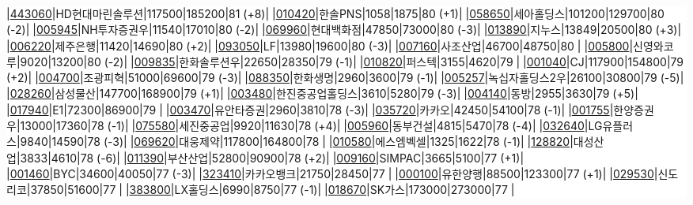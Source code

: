 |[443060](https://finance.daum.net/quotes/A443060)|HD현대마린솔루션|117500|185200|81 (+8)|
|[010420](https://finance.daum.net/quotes/A010420)|한솔PNS|1058|1875|80 (+1)|
|[058650](https://finance.daum.net/quotes/A058650)|세아홀딩스|101200|129700|80 (-2)|
|[005945](https://finance.daum.net/quotes/A005945)|NH투자증권우|11540|17010|80 (-2)|
|[069960](https://finance.daum.net/quotes/A069960)|현대백화점|47850|73000|80 (-3)|
|[013890](https://finance.daum.net/quotes/A013890)|지누스|13849|20500|80 (+3)|
|[006220](https://finance.daum.net/quotes/A006220)|제주은행|11420|14690|80 (+2)|
|[093050](https://finance.daum.net/quotes/A093050)|LF|13980|19600|80 (-3)|
|[007160](https://finance.daum.net/quotes/A007160)|사조산업|46700|48750|80 |
|[005800](https://finance.daum.net/quotes/A005800)|신영와코루|9020|13200|80 (-2)|
|[009835](https://finance.daum.net/quotes/A009835)|한화솔루션우|22650|28350|79 (-1)|
|[010820](https://finance.daum.net/quotes/A010820)|퍼스텍|3155|4620|79 |
|[001040](https://finance.daum.net/quotes/A001040)|CJ|117900|154800|79 (+2)|
|[004700](https://finance.daum.net/quotes/A004700)|조광피혁|51000|69600|79 (-3)|
|[088350](https://finance.daum.net/quotes/A088350)|한화생명|2960|3600|79 (-1)|
|[005257](https://finance.daum.net/quotes/A005257)|녹십자홀딩스2우|26100|30800|79 (-5)|
|[028260](https://finance.daum.net/quotes/A028260)|삼성물산|147700|168900|79 (+1)|
|[003480](https://finance.daum.net/quotes/A003480)|한진중공업홀딩스|3610|5280|79 (-3)|
|[004140](https://finance.daum.net/quotes/A004140)|동방|2955|3630|79 (+5)|
|[017940](https://finance.daum.net/quotes/A017940)|E1|72300|86900|79 |
|[003470](https://finance.daum.net/quotes/A003470)|유안타증권|2960|3810|78 (-3)|
|[035720](https://finance.daum.net/quotes/A035720)|카카오|42450|54100|78 (-1)|
|[001755](https://finance.daum.net/quotes/A001755)|한양증권우|13000|17360|78 (-1)|
|[075580](https://finance.daum.net/quotes/A075580)|세진중공업|9920|11630|78 (+4)|
|[005960](https://finance.daum.net/quotes/A005960)|동부건설|4815|5470|78 (-4)|
|[032640](https://finance.daum.net/quotes/A032640)|LG유플러스|9840|14590|78 (-3)|
|[069620](https://finance.daum.net/quotes/A069620)|대웅제약|117800|164800|78 |
|[010580](https://finance.daum.net/quotes/A010580)|에스엠벡셀|1325|1622|78 (-1)|
|[128820](https://finance.daum.net/quotes/A128820)|대성산업|3833|4610|78 (-6)|
|[011390](https://finance.daum.net/quotes/A011390)|부산산업|52800|90900|78 (+2)|
|[009160](https://finance.daum.net/quotes/A009160)|SIMPAC|3665|5100|77 (+1)|
|[001460](https://finance.daum.net/quotes/A001460)|BYC|34600|40050|77 (-3)|
|[323410](https://finance.daum.net/quotes/A323410)|카카오뱅크|21750|28450|77 |
|[000100](https://finance.daum.net/quotes/A000100)|유한양행|88500|123300|77 (+1)|
|[029530](https://finance.daum.net/quotes/A029530)|신도리코|37850|51600|77 |
|[383800](https://finance.daum.net/quotes/A383800)|LX홀딩스|6990|8750|77 (-1)|
|[018670](https://finance.daum.net/quotes/A018670)|SK가스|173000|273000|77 |